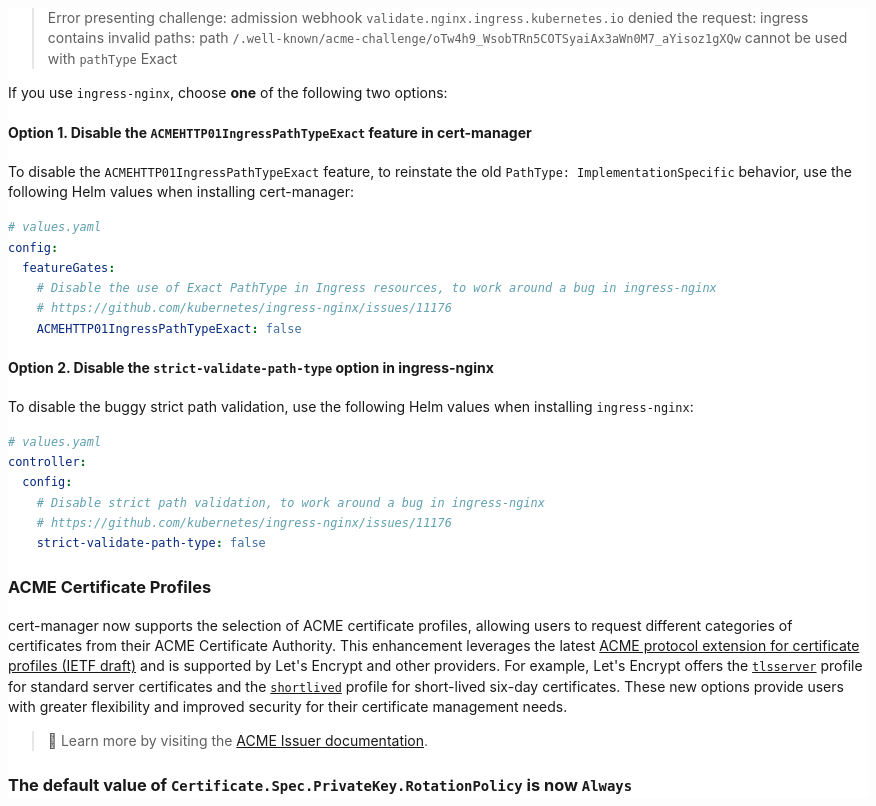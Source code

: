 > Error presenting challenge: admission webhook `validate.nginx.ingress.kubernetes.io` denied the request: ingress contains invalid paths: path `/.well-known/acme-challenge/oTw4h9_WsobTRn5COTSyaiAx3aWn0M7_aYisoz1gXQw` cannot be used with `pathType` Exact

If you use `ingress-nginx`, choose **one** of the following two options:

#### Option 1. Disable the `ACMEHTTP01IngressPathTypeExact` feature in cert-manager

To disable the `ACMEHTTP01IngressPathTypeExact` feature,
to reinstate the old `PathType: ImplementationSpecific` behavior,
use the following Helm values when installing cert-manager:

```yaml
# values.yaml
config:
  featureGates:
    # Disable the use of Exact PathType in Ingress resources, to work around a bug in ingress-nginx
    # https://github.com/kubernetes/ingress-nginx/issues/11176
    ACMEHTTP01IngressPathTypeExact: false
```

#### Option 2. Disable the `strict-validate-path-type` option in ingress-nginx

To disable the buggy strict path validation,
use the following Helm values when installing `ingress-nginx`:

```yaml
# values.yaml
controller:
  config:
    # Disable strict path validation, to work around a bug in ingress-nginx
    # https://github.com/kubernetes/ingress-nginx/issues/11176
    strict-validate-path-type: false
```

### ACME Certificate Profiles

cert-manager now supports the selection of ACME certificate profiles, allowing
users to request different categories of certificates from their ACME
Certificate Authority.
This enhancement leverages the latest [ACME protocol extension for certificate profiles (IETF draft)][rfc] and is supported by Let's Encrypt and other providers.
For example, Let's Encrypt offers the [`tlsserver`][tlsserver] profile for
standard server certificates and the [`shortlived`][shortlived] profile for
short-lived six-day certificates.
These new options provide users with greater flexibility and improved security
for their certificate management needs.

[rfc]: https://datatracker.ietf.org/doc/draft-aaron-acme-profiles/
[tlsserver]: https://letsencrypt.org/docs/profiles/#tlsserver
[shortlived]: https://letsencrypt.org/docs/profiles/#shortlived

> 📖 Learn more by visiting the [ACME Issuer documentation](../../configuration/acme/README.md#acme-certificate-profiles).

### The default value of `Certificate.Spec.PrivateKey.RotationPolicy` is now `Always`


[#7833]: https://github.com/cert-manager/cert-manager/issues/7833
[#7837]: https://github.com/cert-manager/cert-manager/issues/7837
[#7337]: https://github.com/cert-manager/cert-manager/issues/7337
[#7444]: https://github.com/cert-manager/cert-manager/issues/7444
[#7685]: https://github.com/cert-manager/cert-manager/issues/7685